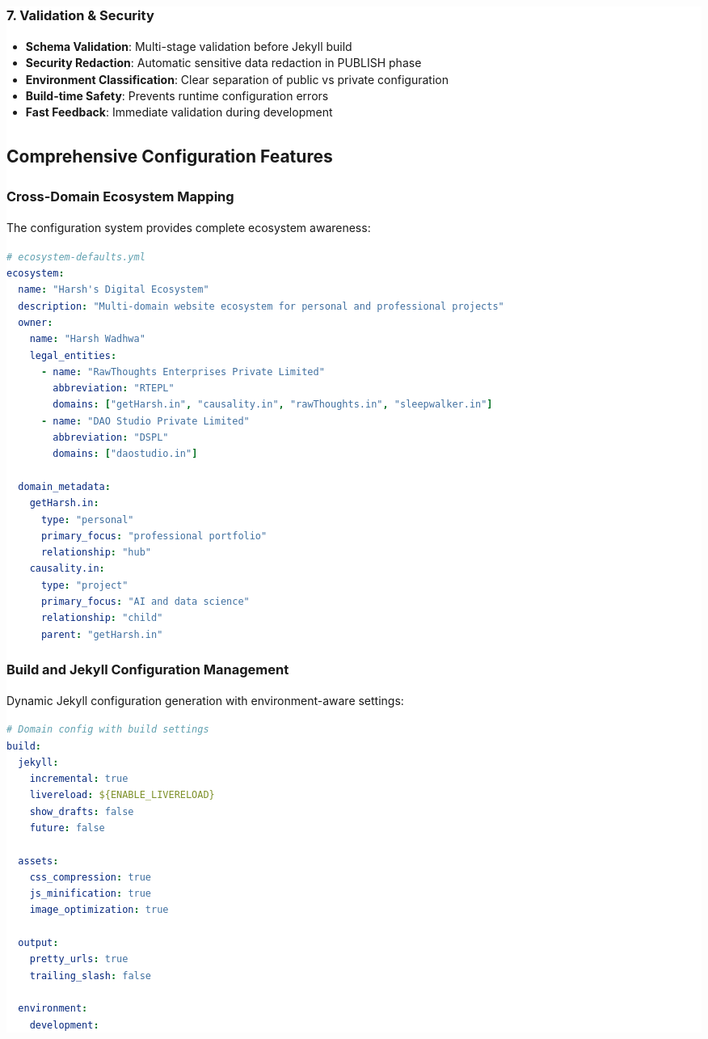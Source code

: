 ### 7. Validation & Security
- **Schema Validation**: Multi-stage validation before Jekyll build
- **Security Redaction**: Automatic sensitive data redaction in PUBLISH phase
- **Environment Classification**: Clear separation of public vs private configuration
- **Build-time Safety**: Prevents runtime configuration errors
- **Fast Feedback**: Immediate validation during development

## Comprehensive Configuration Features

### Cross-Domain Ecosystem Mapping

The configuration system provides complete ecosystem awareness:

```yaml
# ecosystem-defaults.yml
ecosystem:
  name: "Harsh's Digital Ecosystem"
  description: "Multi-domain website ecosystem for personal and professional projects"
  owner:
    name: "Harsh Wadhwa"
    legal_entities:
      - name: "RawThoughts Enterprises Private Limited"
        abbreviation: "RTEPL"
        domains: ["getHarsh.in", "causality.in", "rawThoughts.in", "sleepwalker.in"]
      - name: "DAO Studio Private Limited"
        abbreviation: "DSPL"
        domains: ["daostudio.in"]
  
  domain_metadata:
    getHarsh.in:
      type: "personal"
      primary_focus: "professional portfolio"
      relationship: "hub"
    causality.in:
      type: "project"
      primary_focus: "AI and data science"
      relationship: "child"
      parent: "getHarsh.in"
```

### Build and Jekyll Configuration Management

Dynamic Jekyll configuration generation with environment-aware settings:

```yaml
# Domain config with build settings
build:
  jekyll:
    incremental: true
    livereload: ${ENABLE_LIVERELOAD}
    show_drafts: false
    future: false
    
  assets:
    css_compression: true
    js_minification: true
    image_optimization: true
    
  output:
    pretty_urls: true
    trailing_slash: false
    
  environment:
    development:
```
